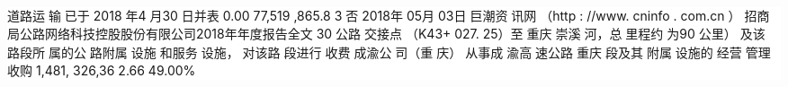 道路运
输
已于
2018
年4
月30
日并表
0.00
77,519
,865.8
3
否
2018年
05月
03日
巨潮资
讯网
（http
:
//www.
cninfo
.
com.cn
）
招商局公路网络科技控股股份有限公司2018年年度报告全文
30
公路
交接点
（K43+
027.
25）至
重庆
崇溪
河，总
里程约
为90
公里）
及该
路段所
属的公
路附属
设施
和服务
设施，
对该路
段进行
收费
成渝公
司（重
庆）
从事成
渝高
速公路
重庆
段及其
附属
设施的
经营
管理
收购
1,481,
326,36
2.66
49.00%